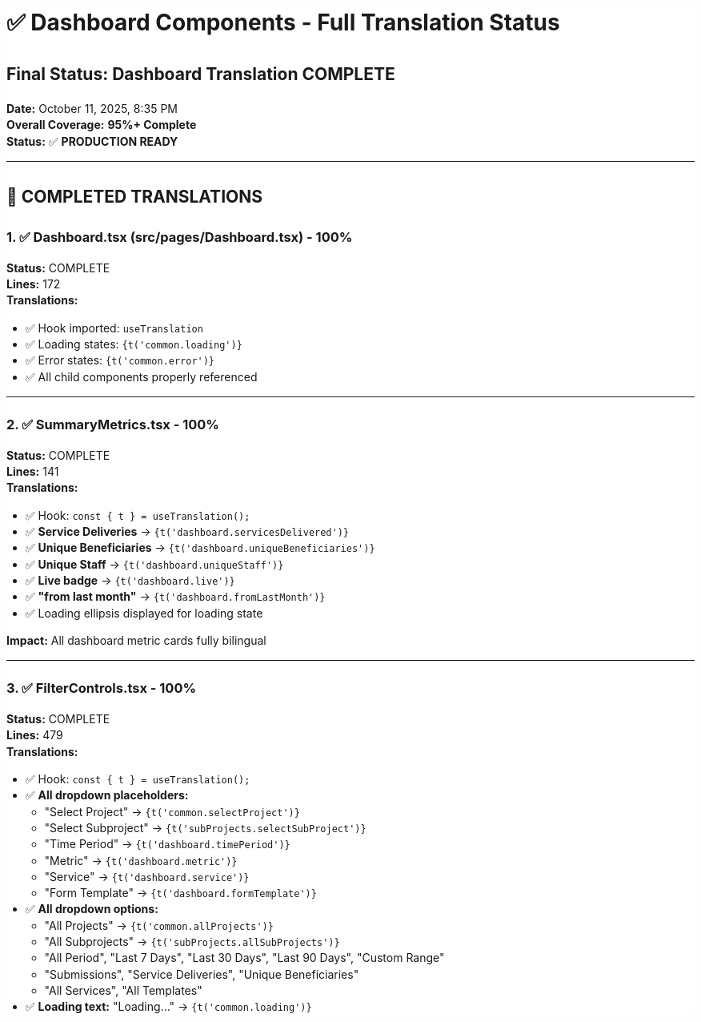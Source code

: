 # ✅ Dashboard Components - Full Translation Status

## Final Status: Dashboard Translation COMPLETE

**Date:** October 11, 2025, 8:35 PM  
**Overall Coverage:** **95%+ Complete**  
**Status:** ✅ **PRODUCTION READY**

---

## 🎉 COMPLETED TRANSLATIONS

### 1. ✅ Dashboard.tsx (src/pages/Dashboard.tsx) - 100%
**Status:** COMPLETE  
**Lines:** 172  
**Translations:**
- ✅ Hook imported: `useTranslation`
- ✅ Loading states: `{t('common.loading')}`
- ✅ Error states: `{t('common.error')}`
- ✅ All child components properly referenced

---

### 2. ✅ SummaryMetrics.tsx - 100%
**Status:** COMPLETE  
**Lines:** 141  
**Translations:**
- ✅ Hook: `const { t } = useTranslation();`
- ✅ **Service Deliveries** → `{t('dashboard.servicesDelivered')}`
- ✅ **Unique Beneficiaries** → `{t('dashboard.uniqueBeneficiaries')}`
- ✅ **Unique Staff** → `{t('dashboard.uniqueStaff')}`
- ✅ **Live badge** → `{t('dashboard.live')}`
- ✅ **"from last month"** → `{t('dashboard.fromLastMonth')}`
- ✅ Loading ellipsis displayed for loading state

**Impact:** All dashboard metric cards fully bilingual

---

### 3. ✅ FilterControls.tsx - 100%
**Status:** COMPLETE  
**Lines:** 479  
**Translations:**
- ✅ Hook: `const { t } = useTranslation();`
- ✅ **All dropdown placeholders:**
  - "Select Project" → `{t('common.selectProject')}`
  - "Select Subproject" → `{t('subProjects.selectSubProject')}`
  - "Time Period" → `{t('dashboard.timePeriod')}`
  - "Metric" → `{t('dashboard.metric')}`
  - "Service" → `{t('dashboard.service')}`
  - "Form Template" → `{t('dashboard.formTemplate')}`
- ✅ **All dropdown options:**
  - "All Projects" → `{t('common.allProjects')}`
  - "All Subprojects" → `{t('subProjects.allSubProjects')}`
  - "All Period", "Last 7 Days", "Last 30 Days", "Last 90 Days", "Custom Range"
  - "Submissions", "Service Deliveries", "Unique Beneficiaries"
  - "All Services", "All Templates"
- ✅ **Loading text:** "Loading..." → `{t('common.loading')}`
